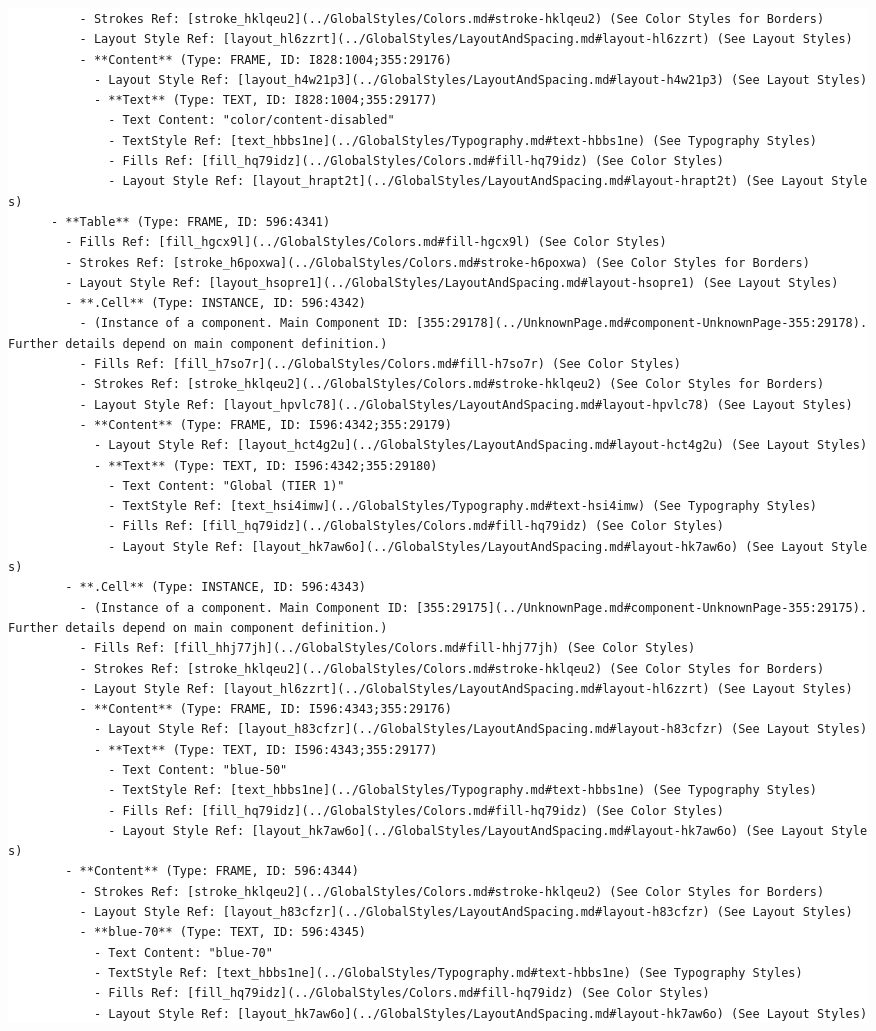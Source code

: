               - Strokes Ref: [stroke_hklqeu2](../GlobalStyles/Colors.md#stroke-hklqeu2) (See Color Styles for Borders)
              - Layout Style Ref: [layout_hl6zzrt](../GlobalStyles/LayoutAndSpacing.md#layout-hl6zzrt) (See Layout Styles)
              - **Content** (Type: FRAME, ID: I828:1004;355:29176)
                - Layout Style Ref: [layout_h4w21p3](../GlobalStyles/LayoutAndSpacing.md#layout-h4w21p3) (See Layout Styles)
                - **Text** (Type: TEXT, ID: I828:1004;355:29177)
                  - Text Content: "color/content-disabled"
                  - TextStyle Ref: [text_hbbs1ne](../GlobalStyles/Typography.md#text-hbbs1ne) (See Typography Styles)
                  - Fills Ref: [fill_hq79idz](../GlobalStyles/Colors.md#fill-hq79idz) (See Color Styles)
                  - Layout Style Ref: [layout_hrapt2t](../GlobalStyles/LayoutAndSpacing.md#layout-hrapt2t) (See Layout Styles)
          - **Table** (Type: FRAME, ID: 596:4341)
            - Fills Ref: [fill_hgcx9l](../GlobalStyles/Colors.md#fill-hgcx9l) (See Color Styles)
            - Strokes Ref: [stroke_h6poxwa](../GlobalStyles/Colors.md#stroke-h6poxwa) (See Color Styles for Borders)
            - Layout Style Ref: [layout_hsopre1](../GlobalStyles/LayoutAndSpacing.md#layout-hsopre1) (See Layout Styles)
            - **.Cell** (Type: INSTANCE, ID: 596:4342)
              - (Instance of a component. Main Component ID: [355:29178](../UnknownPage.md#component-UnknownPage-355:29178). Further details depend on main component definition.)
              - Fills Ref: [fill_h7so7r](../GlobalStyles/Colors.md#fill-h7so7r) (See Color Styles)
              - Strokes Ref: [stroke_hklqeu2](../GlobalStyles/Colors.md#stroke-hklqeu2) (See Color Styles for Borders)
              - Layout Style Ref: [layout_hpvlc78](../GlobalStyles/LayoutAndSpacing.md#layout-hpvlc78) (See Layout Styles)
              - **Content** (Type: FRAME, ID: I596:4342;355:29179)
                - Layout Style Ref: [layout_hct4g2u](../GlobalStyles/LayoutAndSpacing.md#layout-hct4g2u) (See Layout Styles)
                - **Text** (Type: TEXT, ID: I596:4342;355:29180)
                  - Text Content: "Global (TIER 1)"
                  - TextStyle Ref: [text_hsi4imw](../GlobalStyles/Typography.md#text-hsi4imw) (See Typography Styles)
                  - Fills Ref: [fill_hq79idz](../GlobalStyles/Colors.md#fill-hq79idz) (See Color Styles)
                  - Layout Style Ref: [layout_hk7aw6o](../GlobalStyles/LayoutAndSpacing.md#layout-hk7aw6o) (See Layout Styles)
            - **.Cell** (Type: INSTANCE, ID: 596:4343)
              - (Instance of a component. Main Component ID: [355:29175](../UnknownPage.md#component-UnknownPage-355:29175). Further details depend on main component definition.)
              - Fills Ref: [fill_hhj77jh](../GlobalStyles/Colors.md#fill-hhj77jh) (See Color Styles)
              - Strokes Ref: [stroke_hklqeu2](../GlobalStyles/Colors.md#stroke-hklqeu2) (See Color Styles for Borders)
              - Layout Style Ref: [layout_hl6zzrt](../GlobalStyles/LayoutAndSpacing.md#layout-hl6zzrt) (See Layout Styles)
              - **Content** (Type: FRAME, ID: I596:4343;355:29176)
                - Layout Style Ref: [layout_h83cfzr](../GlobalStyles/LayoutAndSpacing.md#layout-h83cfzr) (See Layout Styles)
                - **Text** (Type: TEXT, ID: I596:4343;355:29177)
                  - Text Content: "blue-50"
                  - TextStyle Ref: [text_hbbs1ne](../GlobalStyles/Typography.md#text-hbbs1ne) (See Typography Styles)
                  - Fills Ref: [fill_hq79idz](../GlobalStyles/Colors.md#fill-hq79idz) (See Color Styles)
                  - Layout Style Ref: [layout_hk7aw6o](../GlobalStyles/LayoutAndSpacing.md#layout-hk7aw6o) (See Layout Styles)
            - **Content** (Type: FRAME, ID: 596:4344)
              - Strokes Ref: [stroke_hklqeu2](../GlobalStyles/Colors.md#stroke-hklqeu2) (See Color Styles for Borders)
              - Layout Style Ref: [layout_h83cfzr](../GlobalStyles/LayoutAndSpacing.md#layout-h83cfzr) (See Layout Styles)
              - **blue-70** (Type: TEXT, ID: 596:4345)
                - Text Content: "blue-70"
                - TextStyle Ref: [text_hbbs1ne](../GlobalStyles/Typography.md#text-hbbs1ne) (See Typography Styles)
                - Fills Ref: [fill_hq79idz](../GlobalStyles/Colors.md#fill-hq79idz) (See Color Styles)
                - Layout Style Ref: [layout_hk7aw6o](../GlobalStyles/LayoutAndSpacing.md#layout-hk7aw6o) (See Layout Styles)